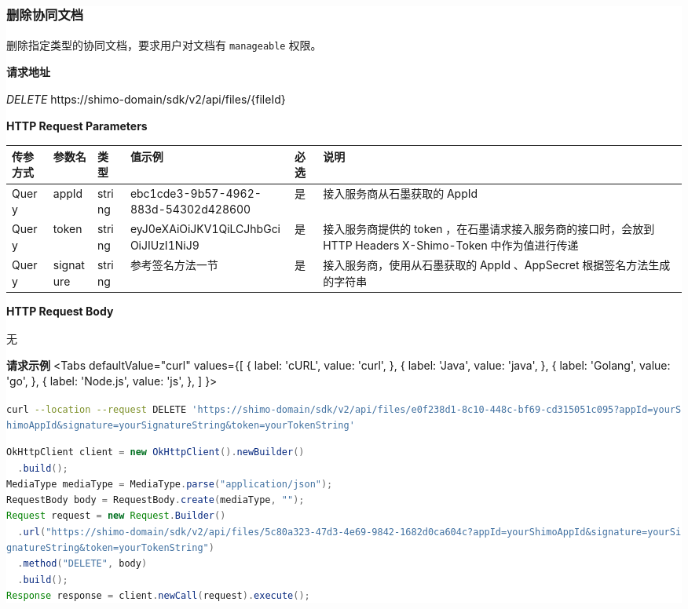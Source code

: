 ### 删除协同文档

删除指定类型的协同文档，要求用户对文档有 `manageable` 权限。

**请求地址**

_DELETE_ https://shimo-domain/sdk/v2/api/files/{fileId}

**HTTP Request Parameters**

| 传参方式 | 参数名    | 类型   | 值示例                               | 必选 | 说明                                                                                                      |
| :------- | :-------- | :----- | :----------------------------------- | :--- | :-------------------------------------------------------------------------------------------------------- |
| Query    | appId     | string | ebc1cde3-9b57-4962-883d-54302d428600 | 是   | 接入服务商从石墨获取的 AppId                                                                              |
| Query    | token     | string | eyJ0eXAiOiJKV1QiLCJhbGciOiJIUzI1NiJ9 | 是   | 接入服务商提供的 token ，在石墨请求接入服务商的接口时，会放到 HTTP Headers X-Shimo-Token 中作为值进行传递 |
| Query    | signature | string | 参考签名方法一节                     | 是   | 接入服务商，使用从石墨获取的 AppId 、AppSecret 根据签名方法生成的字符串                                   |

**HTTP Request Body**

无

**请求示例**
<Tabs
defaultValue="curl"
values={[
{ label: 'cURL', value: 'curl', },
{ label: 'Java', value: 'java', },
{ label: 'Golang', value: 'go', },
{ label: 'Node.js', value: 'js', },
]
}>
<TabItem value="curl">

```bash
curl --location --request DELETE 'https://shimo-domain/sdk/v2/api/files/e0f238d1-8c10-448c-bf69-cd315051c095?appId=yourShimoAppId&signature=yourSignatureString&token=yourTokenString'
```

</TabItem>
<TabItem value="java">

```java
OkHttpClient client = new OkHttpClient().newBuilder()
  .build();
MediaType mediaType = MediaType.parse("application/json");
RequestBody body = RequestBody.create(mediaType, "");
Request request = new Request.Builder()
  .url("https://shimo-domain/sdk/v2/api/files/5c80a323-47d3-4e69-9842-1682d0ca604c?appId=yourShimoAppId&signature=yourSignatureString&token=yourTokenString")
  .method("DELETE", body)
  .build();
Response response = client.newCall(request).execute();
```

</TabItem>
<TabItem value="go">
